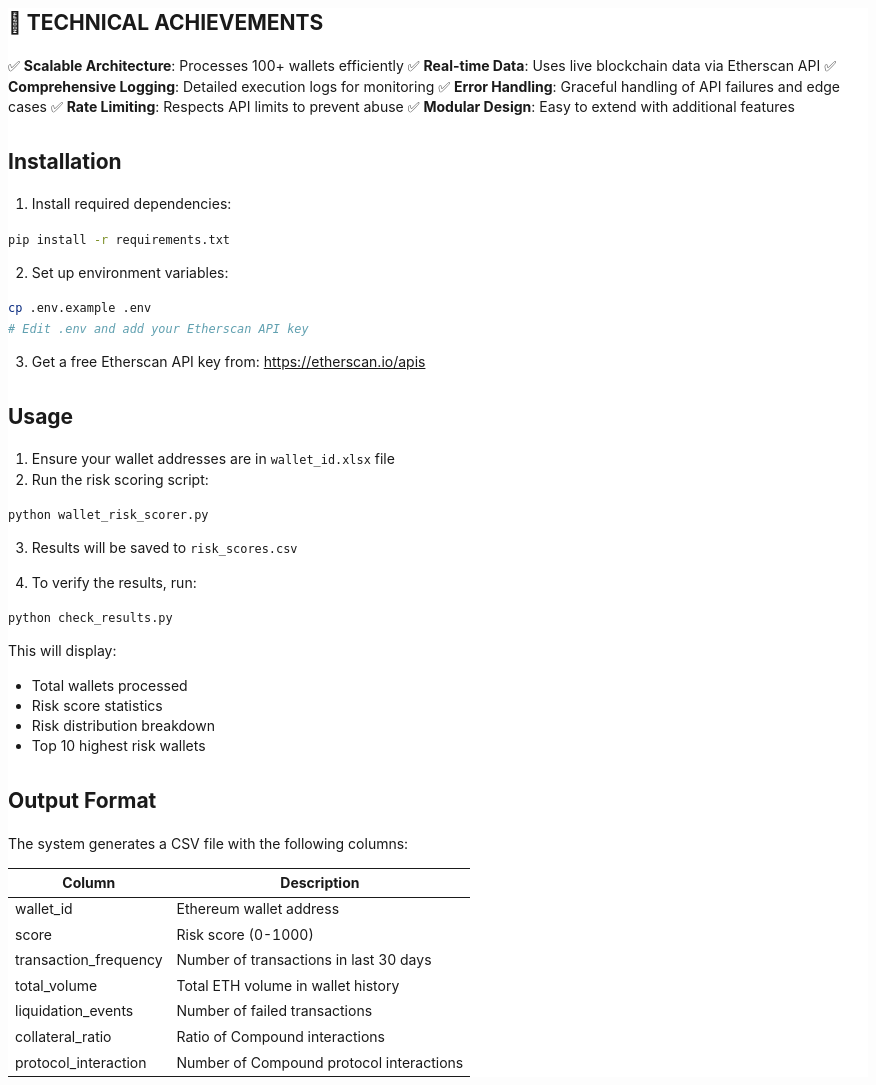 ## 🔧 TECHNICAL ACHIEVEMENTS

✅ **Scalable Architecture**: Processes 100+ wallets efficiently
✅ **Real-time Data**: Uses live blockchain data via Etherscan API
✅ **Comprehensive Logging**: Detailed execution logs for monitoring
✅ **Error Handling**: Graceful handling of API failures and edge cases
✅ **Rate Limiting**: Respects API limits to prevent abuse
✅ **Modular Design**: Easy to extend with additional features

## Installation

1. Install required dependencies:
```bash
pip install -r requirements.txt
```

2. Set up environment variables:
```bash
cp .env.example .env
# Edit .env and add your Etherscan API key
```

3. Get a free Etherscan API key from: https://etherscan.io/apis

## Usage

1. Ensure your wallet addresses are in `wallet_id.xlsx` file
2. Run the risk scoring script:
```bash
python wallet_risk_scorer.py
```

3. Results will be saved to `risk_scores.csv`

4. To verify the results, run:
```bash
python check_results.py
```

This will display:
- Total wallets processed
- Risk score statistics
- Risk distribution breakdown
- Top 10 highest risk wallets

## Output Format

The system generates a CSV file with the following columns:

| Column | Description |
|--------|-------------|
| wallet_id | Ethereum wallet address |
| score | Risk score (0-1000) |
| transaction_frequency | Number of transactions in last 30 days |
| total_volume | Total ETH volume in wallet history |
| liquidation_events | Number of failed transactions |
| collateral_ratio | Ratio of Compound interactions |
| protocol_interaction | Number of Compound protocol interactions |
